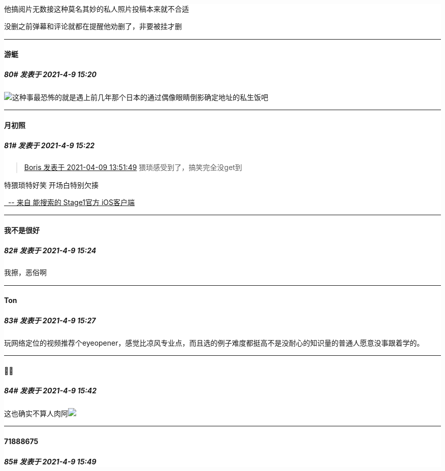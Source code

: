 
他搞阅片无数接这种莫名其妙的私人照片投稿本来就不合适

没删之前弹幕和评论就都在提醒他劝删了，非要被挂才删


*****

####  游蜓  
##### 80#       发表于 2021-4-9 15:20


<img src="https://static.saraba1st.com/image/smiley/face2017/067.png" referrerpolicy="no-referrer">这种事最恐怖的就是遇上前几年那个日本的通过偶像眼睛倒影确定地址的私生饭吧


*****

####  月初照  
##### 81#       发表于 2021-4-9 15:22


<blockquote><a href="httphttps://bbs.saraba1st.com/2b/forum.php?mod=redirect&amp;goto=findpost&amp;pid=50883422&amp;ptid=1998071" target="_blank">Boris 发表于 2021-04-09 13:51:49</a>
猥琐感受到了，搞笑完全没get到</blockquote>特猥琐特好笑 开场白特别欠揍

[  -- 来自 能搜索的 Stage1官方 iOS客户端](https://itunes.apple.com/fi/app/saraba1st/id1221237470?mt=8)


*****

####  我不是很好  
##### 82#       发表于 2021-4-9 15:24


我擦，恶俗啊


*****

####  Ton  
##### 83#       发表于 2021-4-9 15:27


玩网络定位的视频推荐个eyeopener，感觉比凉风专业点，而且选的例子难度都挺高不是没耐心的知识量的普通人愿意没事跟着学的。


*****

####  🐳❕  
##### 84#       发表于 2021-4-9 15:42


这也确实不算人肉阿<img src="https://static.saraba1st.com/image/smiley/face2017/067.png" referrerpolicy="no-referrer">


*****

####  71888675  
##### 85#       发表于 2021-4-9 15:49
